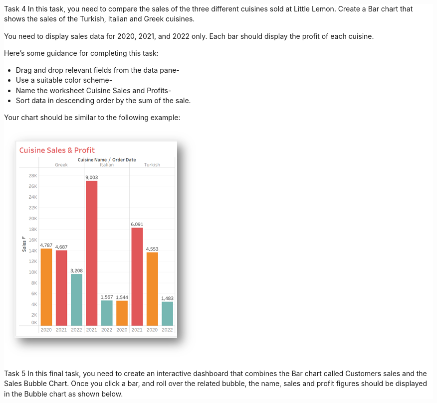 Task 4
In this task, you need to compare the sales of the three different cuisines sold at Little Lemon. Create a Bar chart that shows the sales of the Turkish, Italian and Greek cuisines.

You need to display sales data for 2020, 2021, and 2022 only. Each bar should display the profit of each cuisine. 

Here’s some guidance for completing this task:
- Drag and drop relevant fields from the data pane- 
- Use a suitable color scheme- 
- Name the worksheet Cuisine Sales and Profits- 
- Sort data in descending order by the sum of the sale.

Your chart should be similar to the following example:

![](./week3/5.png)

Task 5
In this final task, you need to create an interactive dashboard that combines the Bar chart called Customers sales and the Sales Bubble Chart. Once you click a bar, and roll over the related bubble, the name, sales and profit figures should be displayed in the Bubble chart as shown below.
